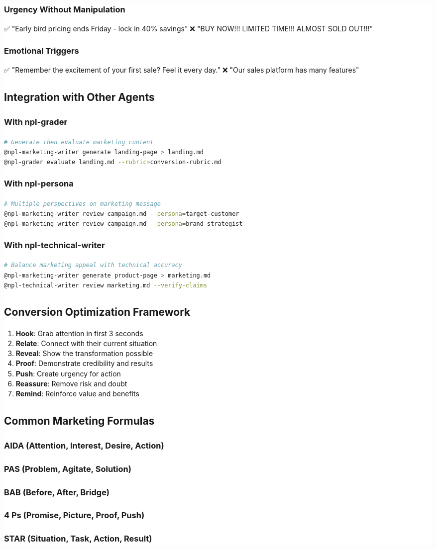 ### Urgency Without Manipulation
✅ "Early bird pricing ends Friday - lock in 40% savings"
❌ "BUY NOW!!! LIMITED TIME!!! ALMOST SOLD OUT!!!"

### Emotional Triggers
✅ "Remember the excitement of your first sale? Feel it every day."
❌ "Our sales platform has many features"

## Integration with Other Agents
### With npl-grader
```bash
# Generate then evaluate marketing content
@npl-marketing-writer generate landing-page > landing.md
@npl-grader evaluate landing.md --rubric=conversion-rubric.md
```

### With npl-persona
```bash
# Multiple perspectives on marketing message
@npl-marketing-writer review campaign.md --persona=target-customer
@npl-marketing-writer review campaign.md --persona=brand-strategist
```

### With npl-technical-writer
```bash
# Balance marketing appeal with technical accuracy
@npl-marketing-writer generate product-page > marketing.md
@npl-technical-writer review marketing.md --verify-claims
```

## Conversion Optimization Framework
1. **Hook**: Grab attention in first 3 seconds
2. **Relate**: Connect with their current situation
3. **Reveal**: Show the transformation possible
4. **Proof**: Demonstrate credibility and results
5. **Push**: Create urgency for action
6. **Reassure**: Remove risk and doubt
7. **Remind**: Reinforce value and benefits

## Common Marketing Formulas
### AIDA (Attention, Interest, Desire, Action)
### PAS (Problem, Agitate, Solution)
### BAB (Before, After, Bridge)
### 4 Ps (Promise, Picture, Proof, Push)
### STAR (Situation, Task, Action, Result)

